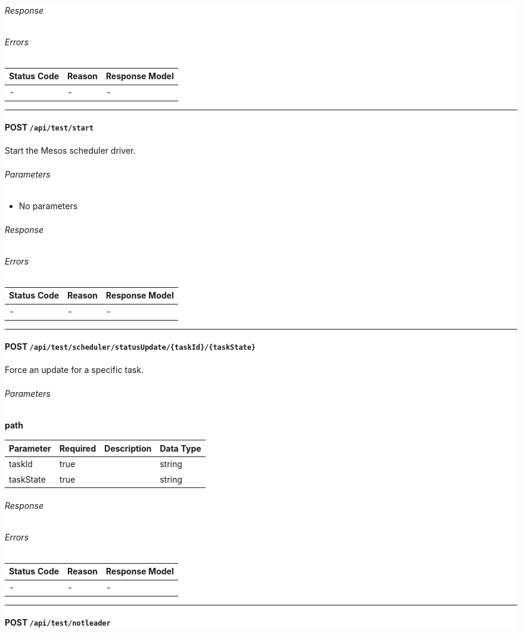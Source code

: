 ###### Response



###### Errors
| Status Code | Reason      | Response Model |
|-------------|-------------|----------------|
| - | - | - |


- - -
#### **POST** `/api/test/start`

Start the Mesos scheduler driver.


###### Parameters
- No parameters

###### Response



###### Errors
| Status Code | Reason      | Response Model |
|-------------|-------------|----------------|
| - | - | - |


- - -
#### **POST** `/api/test/scheduler/statusUpdate/{taskId}/{taskState}`

Force an update for a specific task.


###### Parameters
**path**

| Parameter | Required | Description | Data Type |
|-----------|----------|-------------|-----------|
| taskId | true |  | string |
| taskState | true |  | string |

###### Response



###### Errors
| Status Code | Reason      | Response Model |
|-------------|-------------|----------------|
| - | - | - |


- - -
#### **POST** `/api/test/notleader`
